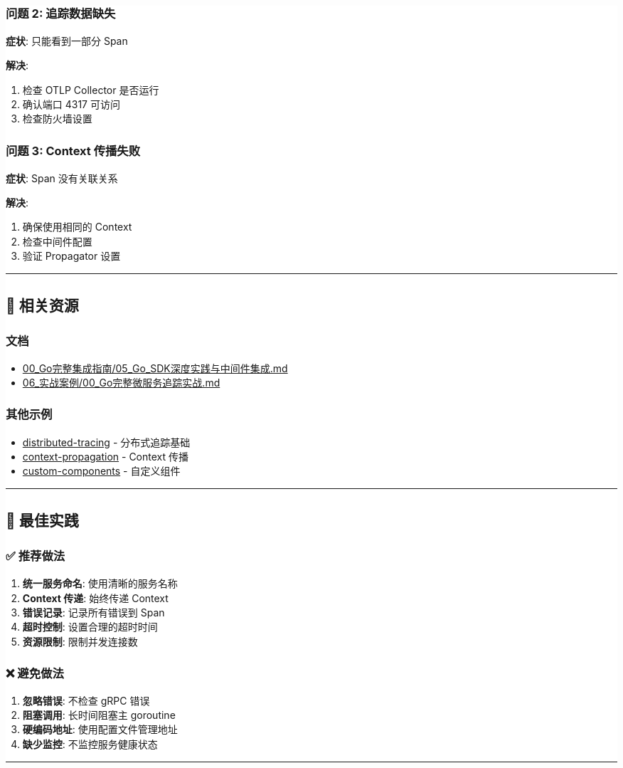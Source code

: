 ### 问题 2: 追踪数据缺失

**症状**: 只能看到一部分 Span

**解决**:

1. 检查 OTLP Collector 是否运行
2. 确认端口 4317 可访问
3. 检查防火墙设置

### 问题 3: Context 传播失败

**症状**: Span 没有关联关系

**解决**:

1. 确保使用相同的 Context
2. 检查中间件配置
3. 验证 Propagator 设置

---

## 🔗 相关资源

### 文档

- [00_Go完整集成指南/05_Go_SDK深度实践与中间件集成.md](../../标准深度梳理_2025_10/00_Go完整集成指南/05_Go_SDK深度实践与中间件集成.md)
- [06_实战案例/00_Go完整微服务追踪实战.md](../../标准深度梳理_2025_10/06_实战案例/00_Go完整微服务追踪实战.md)

### 其他示例

- [distributed-tracing](../distributed-tracing/) - 分布式追踪基础
- [context-propagation](../context-propagation/) - Context 传播
- [custom-components](../custom-components/) - 自定义组件

---

## 📝 最佳实践

### ✅ 推荐做法

1. **统一服务命名**: 使用清晰的服务名称
2. **Context 传递**: 始终传递 Context
3. **错误记录**: 记录所有错误到 Span
4. **超时控制**: 设置合理的超时时间
5. **资源限制**: 限制并发连接数

### ❌ 避免做法

1. **忽略错误**: 不检查 gRPC 错误
2. **阻塞调用**: 长时间阻塞主 goroutine
3. **硬编码地址**: 使用配置文件管理地址
4. **缺少监控**: 不监控服务健康状态

---